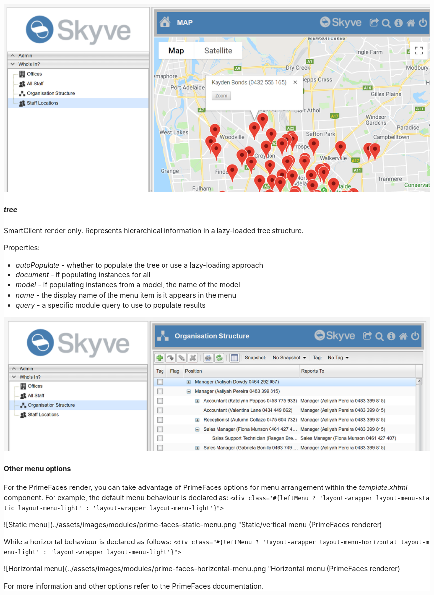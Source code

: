 ![SmartClient map menu](../assets/images/modules/smart-client-menu-map.png "SmartClient map menu item")

##### tree
SmartClient render only.
Represents hierarchical information in a lazy-loaded tree structure.

Properties:
* _autoPopulate_ - whether to populate the tree or use a lazy-loading approach
* _document_ -  if populating instances for all 
* _model_ - if populating instances from a model, the name of the model
* _name_ - the display name of the menu item is it appears in the menu
* _query_ - a specific module query to use to populate results

![SmartClient tree menu](../assets/images/modules/smart-client-menu-tree.png "SmartClient tree menu item")

#### Other menu options
For the PrimeFaces render, you can take advantage of PrimeFaces options for menu arrangement within the _template.xhtml_ component.
For example, the default menu behaviour is declared as:
```<div class="#{leftMenu ? 'layout-wrapper layout-menu-static layout-menu-light' : 'layout-wrapper layout-menu-light'}">```

![Static menu](../assets/images/modules/prime-faces-static-menu.png "Static/vertical menu (PrimeFaces renderer)

While a horizontal behaviour is declared as follows:
```<div class="#{leftMenu ? 'layout-wrapper layout-menu-horizontal layout-menu-light' : 'layout-wrapper layout-menu-light'}">```

![Horizontal menu](../assets/images/modules/prime-faces-horizontal-menu.png "Horizontal menu (PrimeFaces renderer)

For more information and other options refer to the PrimeFaces documentation.
```